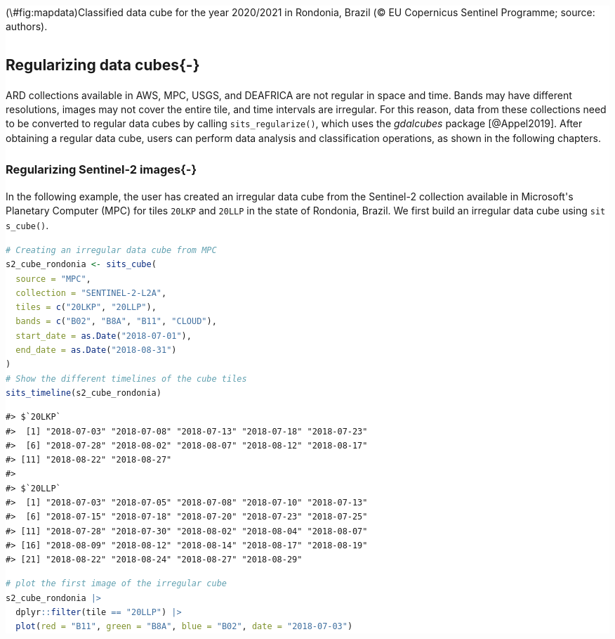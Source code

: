 <p class="caption">(\#fig:mapdata)Classified data cube for the year 2020/2021 in Rondonia, Brazil (&copy; EU Copernicus Sentinel Programme; source: authors).</p>
</div>

## Regularizing data cubes{-}

ARD collections available in AWS, MPC, USGS, and DEAFRICA are not regular in space and time. Bands may have different resolutions, images may not cover the entire tile, and time intervals are irregular. For this reason, data from these collections need to be converted to regular data cubes by calling `sits_regularize()`, which uses the  *gdalcubes* package [@Appel2019]. After obtaining a regular data cube, users can perform data analysis and classification operations, as shown in the following chapters.

### Regularizing Sentinel-2 images{-}

In the following example, the user has created an irregular data cube from the Sentinel-2 collection available in Microsoft's Planetary Computer (MPC) for tiles `20LKP` and `20LLP` in the state of Rondonia, Brazil. We first build an irregular data cube using `sits_cube()`.


``` r
# Creating an irregular data cube from MPC
s2_cube_rondonia <- sits_cube(
  source = "MPC",
  collection = "SENTINEL-2-L2A",
  tiles = c("20LKP", "20LLP"),
  bands = c("B02", "B8A", "B11", "CLOUD"),
  start_date = as.Date("2018-07-01"),
  end_date = as.Date("2018-08-31")
)
# Show the different timelines of the cube tiles
sits_timeline(s2_cube_rondonia)
```

```
#> $`20LKP`
#>  [1] "2018-07-03" "2018-07-08" "2018-07-13" "2018-07-18" "2018-07-23"
#>  [6] "2018-07-28" "2018-08-02" "2018-08-07" "2018-08-12" "2018-08-17"
#> [11] "2018-08-22" "2018-08-27"
#> 
#> $`20LLP`
#>  [1] "2018-07-03" "2018-07-05" "2018-07-08" "2018-07-10" "2018-07-13"
#>  [6] "2018-07-15" "2018-07-18" "2018-07-20" "2018-07-23" "2018-07-25"
#> [11] "2018-07-28" "2018-07-30" "2018-08-02" "2018-08-04" "2018-08-07"
#> [16] "2018-08-09" "2018-08-12" "2018-08-14" "2018-08-17" "2018-08-19"
#> [21] "2018-08-22" "2018-08-24" "2018-08-27" "2018-08-29"
```



``` r
# plot the first image of the irregular cube
s2_cube_rondonia |>
  dplyr::filter(tile == "20LLP") |>
  plot(red = "B11", green = "B8A", blue = "B02", date = "2018-07-03")
```
